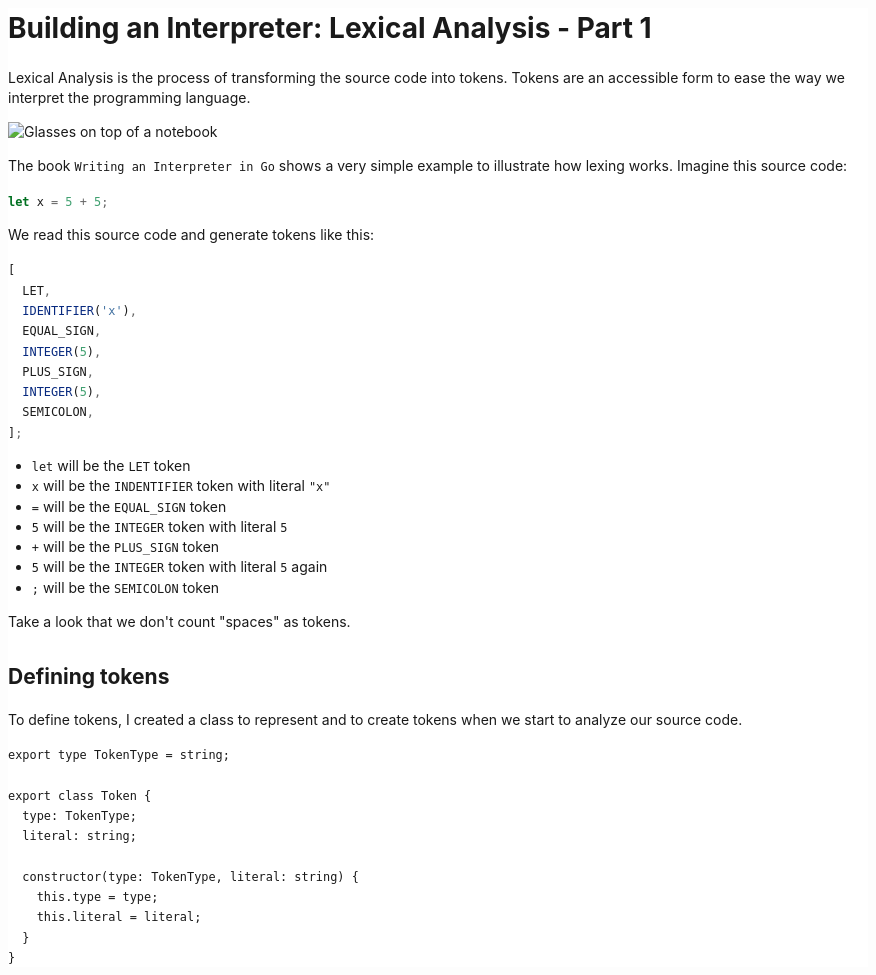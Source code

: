 # Building an Interpreter: Lexical Analysis - Part 1

Lexical Analysis is the process of transforming the source code into tokens. Tokens are an accessible form to ease the way we interpret the programming language.

![Glasses on top of a notebook](https://leandrotk.github.io/series/building-an-interpreter/assets/analysis.jpg)

The book `Writing an Interpreter in Go` shows a very simple example to illustrate how lexing works. Imagine this source code:

```jsx
let x = 5 + 5;
```

We read this source code and generate tokens like this:

```jsx
[
  LET,
  IDENTIFIER('x'),
  EQUAL_SIGN,
  INTEGER(5),
  PLUS_SIGN,
  INTEGER(5),
  SEMICOLON,
];
```

- `let` will be the `LET` token
- `x` will be the `INDENTIFIER` token with literal `"x"`
- `=` will be the `EQUAL_SIGN` token
- `5` will be the `INTEGER` token with literal `5`
- `+` will be the `PLUS_SIGN` token
- `5` will be the `INTEGER` token with literal `5` again
- `;` will be the `SEMICOLON` token

Take a look that we don't count "spaces" as tokens.

## Defining tokens

To define tokens, I created a class to represent and to create tokens when we start to analyze our source code.

```tsx
export type TokenType = string;

export class Token {
  type: TokenType;
  literal: string;

  constructor(type: TokenType, literal: string) {
    this.type = type;
    this.literal = literal;
  }
}
```
